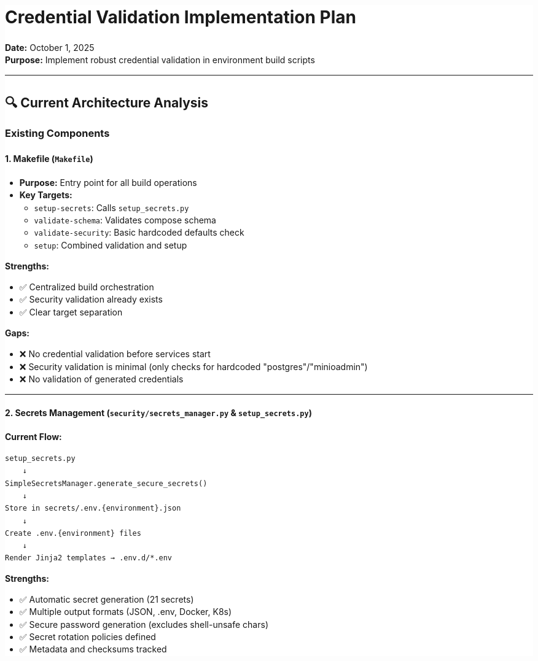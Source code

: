 # Credential Validation Implementation Plan
**Date:** October 1, 2025  
**Purpose:** Implement robust credential validation in environment build scripts

---

## 🔍 Current Architecture Analysis

### **Existing Components**

#### **1. Makefile (`Makefile`)**
- **Purpose:** Entry point for all build operations
- **Key Targets:**
  - `setup-secrets`: Calls `setup_secrets.py`
  - `validate-schema`: Validates compose schema
  - `validate-security`: Basic hardcoded defaults check
  - `setup`: Combined validation and setup

**Strengths:**
- ✅ Centralized build orchestration
- ✅ Security validation already exists
- ✅ Clear target separation

**Gaps:**
- ❌ No credential validation before services start
- ❌ Security validation is minimal (only checks for hardcoded "postgres"/"minioadmin")
- ❌ No validation of generated credentials

---

#### **2. Secrets Management (`security/secrets_manager.py` & `setup_secrets.py`)**

**Current Flow:**
```
setup_secrets.py
    ↓
SimpleSecretsManager.generate_secure_secrets()
    ↓
Store in secrets/.env.{environment}.json
    ↓
Create .env.{environment} files
    ↓
Render Jinja2 templates → .env.d/*.env
```

**Strengths:**
- ✅ Automatic secret generation (21 secrets)
- ✅ Multiple output formats (JSON, .env, Docker, K8s)
- ✅ Secure password generation (excludes shell-unsafe chars)
- ✅ Secret rotation policies defined
- ✅ Metadata and checksums tracked

